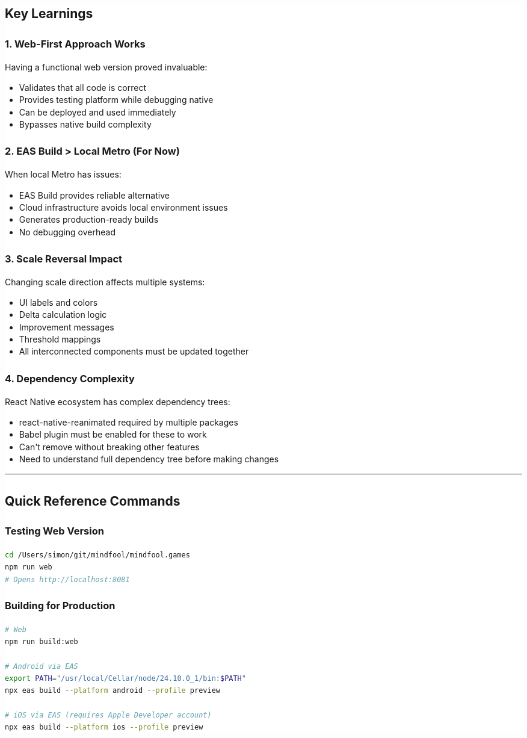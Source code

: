 
## Key Learnings

### 1. Web-First Approach Works
Having a functional web version proved invaluable:
- Validates that all code is correct
- Provides testing platform while debugging native
- Can be deployed and used immediately
- Bypasses native build complexity

### 2. EAS Build > Local Metro (For Now)
When local Metro has issues:
- EAS Build provides reliable alternative
- Cloud infrastructure avoids local environment issues
- Generates production-ready builds
- No debugging overhead

### 3. Scale Reversal Impact
Changing scale direction affects multiple systems:
- UI labels and colors
- Delta calculation logic
- Improvement messages
- Threshold mappings
- All interconnected components must be updated together

### 4. Dependency Complexity
React Native ecosystem has complex dependency trees:
- react-native-reanimated required by multiple packages
- Babel plugin must be enabled for these to work
- Can't remove without breaking other features
- Need to understand full dependency tree before making changes

---

## Quick Reference Commands

### Testing Web Version
```bash
cd /Users/simon/git/mindfool/mindfool.games
npm run web
# Opens http://localhost:8081
```

### Building for Production
```bash
# Web
npm run build:web

# Android via EAS
export PATH="/usr/local/Cellar/node/24.10.0_1/bin:$PATH"
npx eas build --platform android --profile preview

# iOS via EAS (requires Apple Developer account)
npx eas build --platform ios --profile preview
```
